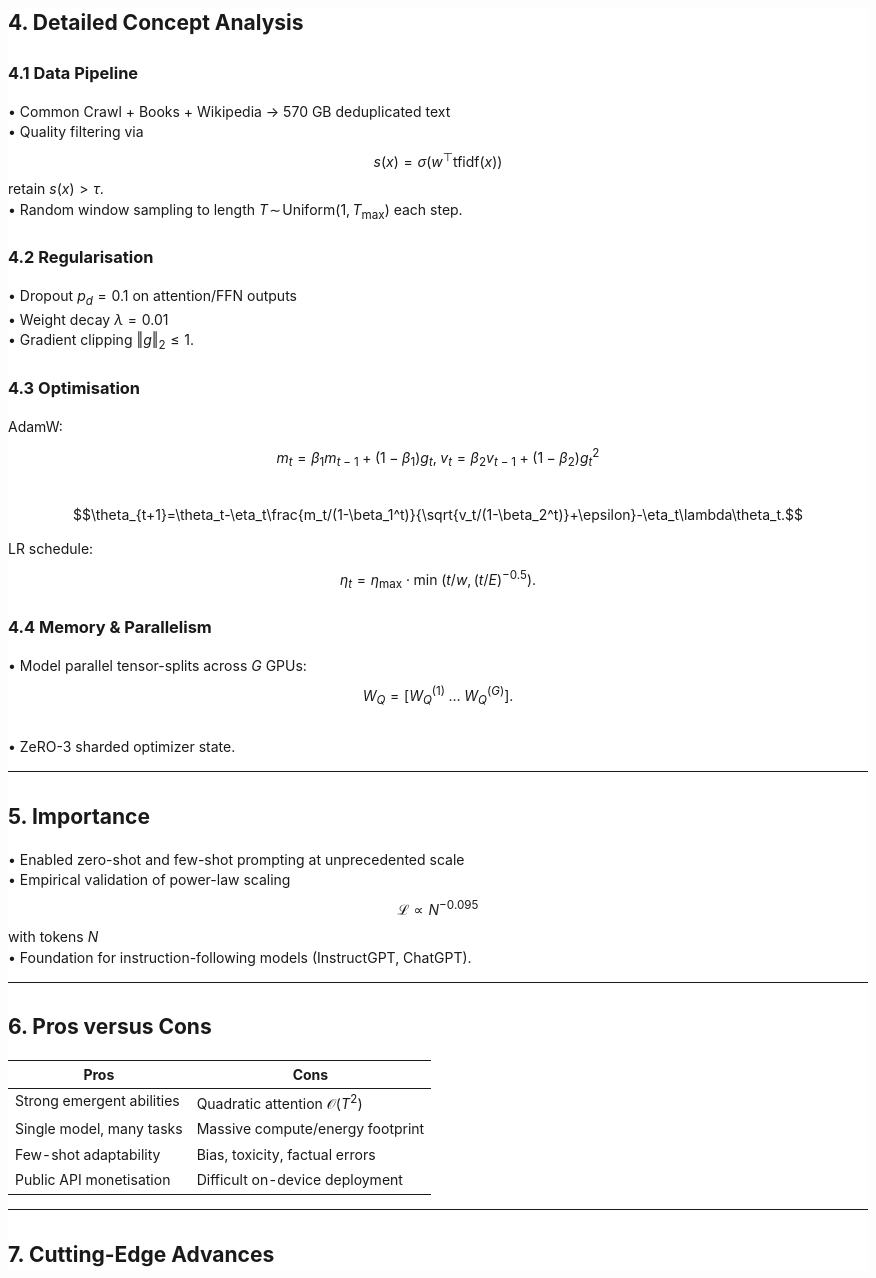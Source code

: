 
## 4. Detailed Concept Analysis  

### 4.1 Data Pipeline  
• Common Crawl + Books + Wikipedia → 570 GB deduplicated text  
• Quality filtering via $$s(x)=\sigma(w^\top\mathrm{tfidf}(x))$$ retain $s(x)>\tau$.  
• Random window sampling to length $T\!\sim\!\mathrm{Uniform}(1,\,T_{\max})$ each step.

### 4.2 Regularisation  
• Dropout $p_d=0.1$ on attention/FFN outputs  
• Weight decay $\lambda=0.01$  
• Gradient clipping $\Vert g\Vert_2\le1$.

### 4.3 Optimisation  
AdamW:  
$$m_t=\beta_1 m_{t-1}+(1-\beta_1)g_t,\;v_t=\beta_2 v_{t-1}+(1-\beta_2)g_t^2$$  
$$\theta_{t+1}=\theta_t-\eta_t\frac{m_t/(1-\beta_1^t)}{\sqrt{v_t/(1-\beta_2^t)}+\epsilon}-\eta_t\lambda\theta_t.$$  

LR schedule: $$\eta_t=\eta_{\max}\cdot\min\!\bigl(t/w,\,(t/E)^{-0.5}\bigr).$$  

### 4.4 Memory & Parallelism  
• Model parallel tensor-splits across $G$ GPUs: $$W_Q=[W_Q^{(1)}\;\dots\;W_Q^{(G)}].$$  
• ZeRO-3 sharded optimizer state.

---

## 5. Importance  

• Enabled zero-shot and few-shot prompting at unprecedented scale  
• Empirical validation of power-law scaling $$\mathcal L\propto N^{-0.095}$$ with tokens $N$  
• Foundation for instruction-following models (InstructGPT, ChatGPT).

---

## 6. Pros versus Cons  

| Pros | Cons |
|------|------|
| Strong emergent abilities | Quadratic attention $\mathcal O(T^2)$ |
| Single model, many tasks | Massive compute/energy footprint |
| Few-shot adaptability | Bias, toxicity, factual errors |
| Public API monetisation | Difficult on-device deployment |

---

## 7. Cutting-Edge Advances  
